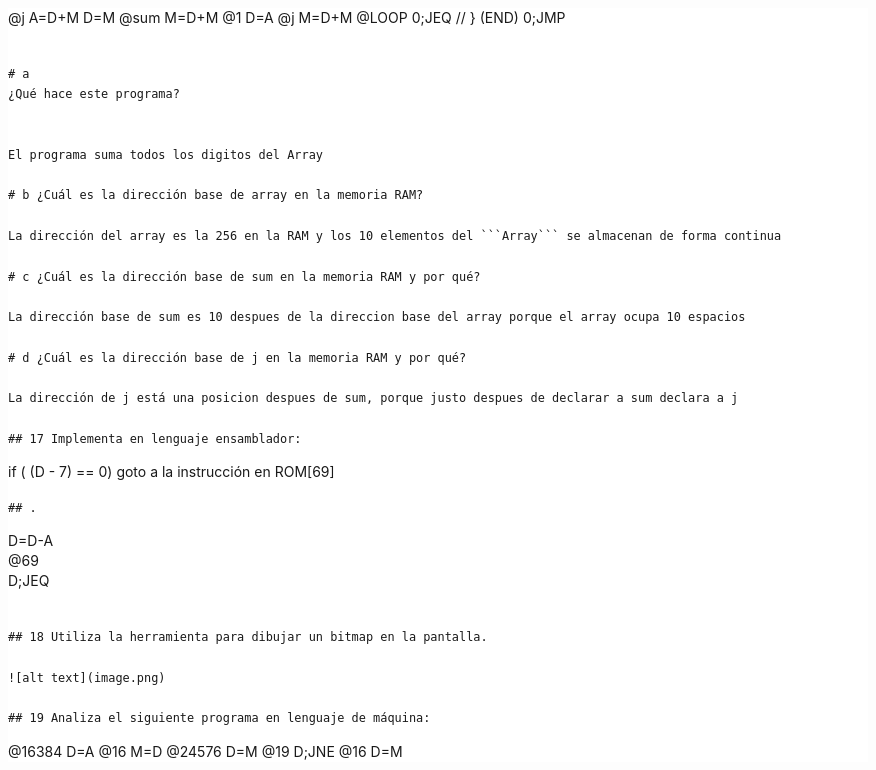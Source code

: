 @j
A=D+M
D=M
@sum
M=D+M
@1
D=A
@j
M=D+M
@LOOP
0;JEQ
// }
(END) 0;JMP
```

# a
¿Qué hace este programa?


El programa suma todos los digitos del Array

# b ¿Cuál es la dirección base de array en la memoria RAM?

La dirección del array es la 256 en la RAM y los 10 elementos del ```Array``` se almacenan de forma continua

# c ¿Cuál es la dirección base de sum en la memoria RAM y por qué?

La dirección base de sum es 10 despues de la direccion base del array porque el array ocupa 10 espacios

# d ¿Cuál es la dirección base de j en la memoria RAM y por qué?

La dirección de j está una posicion despues de sum, porque justo despues de declarar a sum declara a j

## 17 Implementa en lenguaje ensamblador:
```
if ( (D - 7) == 0) goto a la instrucción en ROM[69]
```
## .

```    
D=D-A    
@69     
D;JEQ   
```

## 18 Utiliza la herramienta para dibujar un bitmap en la pantalla.

![alt text](image.png)

## 19 Analiza el siguiente programa en lenguaje de máquina:

```
@16384 
D=A 
@16 
M=D 
@24576 
D=M 
@19 
D;JNE 
@16 
D=M 